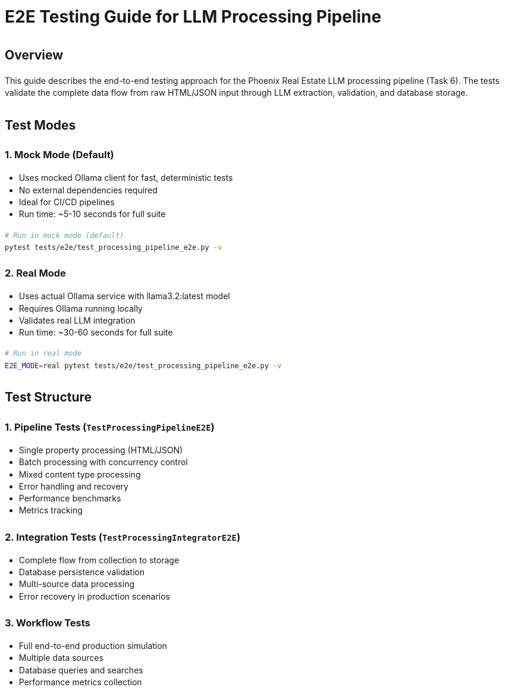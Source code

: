 # E2E Testing Guide for LLM Processing Pipeline

## Overview

This guide describes the end-to-end testing approach for the Phoenix Real Estate LLM processing pipeline (Task 6). The tests validate the complete data flow from raw HTML/JSON input through LLM extraction, validation, and database storage.

## Test Modes

### 1. Mock Mode (Default)
- Uses mocked Ollama client for fast, deterministic tests
- No external dependencies required
- Ideal for CI/CD pipelines
- Run time: ~5-10 seconds for full suite

```bash
# Run in mock mode (default)
pytest tests/e2e/test_processing_pipeline_e2e.py -v
```

### 2. Real Mode
- Uses actual Ollama service with llama3.2:latest model
- Requires Ollama running locally
- Validates real LLM integration
- Run time: ~30-60 seconds for full suite

```bash
# Run in real mode
E2E_MODE=real pytest tests/e2e/test_processing_pipeline_e2e.py -v
```

## Test Structure

### 1. Pipeline Tests (`TestProcessingPipelineE2E`)
- Single property processing (HTML/JSON)
- Batch processing with concurrency control
- Mixed content type processing
- Error handling and recovery
- Performance benchmarks
- Metrics tracking

### 2. Integration Tests (`TestProcessingIntegratorE2E`)
- Complete flow from collection to storage
- Database persistence validation
- Multi-source data processing
- Error recovery in production scenarios

### 3. Workflow Tests
- Full end-to-end production simulation
- Multiple data sources
- Database queries and searches
- Performance metrics collection
